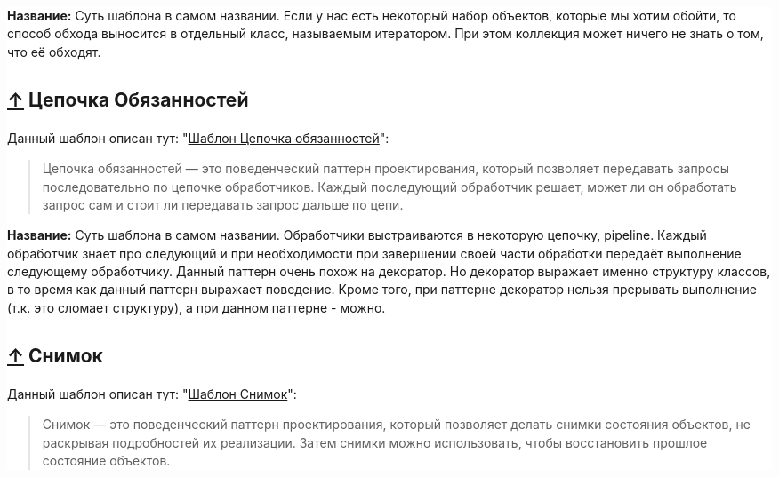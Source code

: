 **Название:** Суть шаблона в самом названии. Если у нас есть некоторый набор объектов, которые мы хотим обойти, то способ обхода выносится в отдельный класс, называемым итератором. При этом коллекция может ничего не знать о том, что её обходят.

## [↑](#Home) <a name="Chain"></a> Цепочка Обязанностей
Данный шаблон описан тут: "[Шаблон Цепочка обязанностей](https://refactoring.guru/ru/design-patterns/chain-of-responsibility)":
> Цепочка обязанностей — это поведенческий паттерн проектирования, который позволяет передавать запросы последовательно по цепочке обработчиков. Каждый последующий обработчик решает, может ли он обработать запрос сам и стоит ли передавать запрос дальше по цепи.

**Название:** Суть шаблона в самом названии. Обработчики выстраиваются в некоторую цепочку, pipeline. Каждый обработчик знает про следующий и при необходимости при завершении своей части обработки передаёт выполнение следующему обработчику.
Данный паттерн очень похож на декоратор. Но декоратор выражает именно структуру классов, в то время как данный паттерн выражает поведение. Кроме того, при паттерне декоратор нельзя прерывать выполнение (т.к. это сломает структуру), а при данном паттерне - можно.

## [↑](#Home) <a name="Momento"></a> Снимок
Данный шаблон описан тут: "[Шаблон Снимок](https://refactoring.guru/ru/design-patterns/memento)":
> Снимок — это поведенческий паттерн проектирования, который позволяет делать снимки состояния объектов, не раскрывая подробностей их реализации. Затем снимки можно использовать, чтобы восстановить прошлое состояние объектов.




